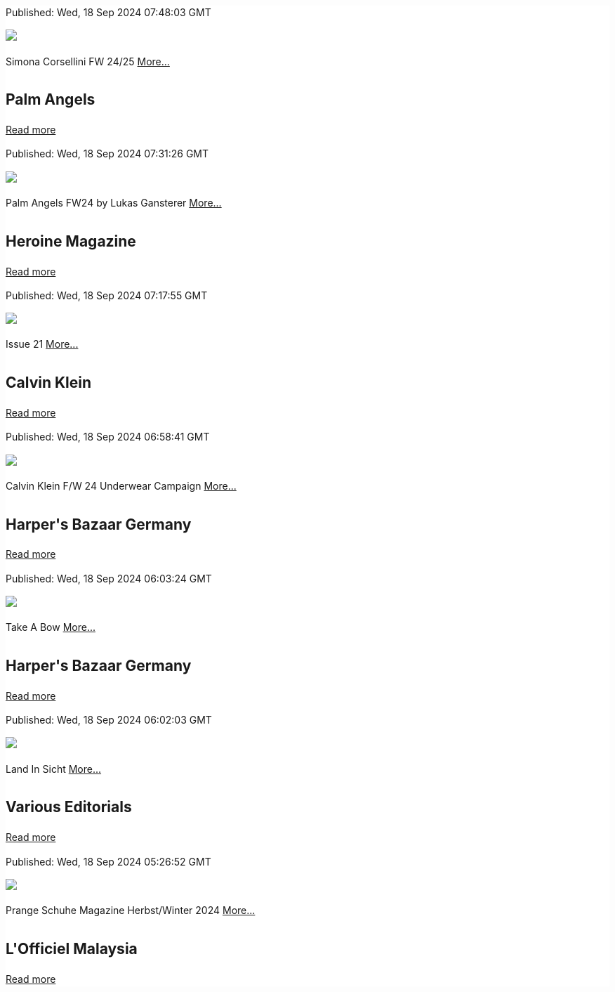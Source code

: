 Published: Wed, 18 Sep 2024 07:48:03 GMT

<p><img src="https://i.mdel.net/i/db/2024/9/2333542/2333542-800w.jpg" /></p>Simona Corsellini FW 24/25 <a href="https://models.com/work/various-lookbookscatalogs-simona-corsellini-fw-2425" title="Simona Corsellini FW 24/25">More...</a>

## Palm Angels
[Read more](https://models.com/work/palm-angels-palm-angels-fw24-by-lukas-gansterer)

Published: Wed, 18 Sep 2024 07:31:26 GMT

<p><img src="https://i.mdel.net/i/db/2024/9/2333520/2333520-800w.jpg" /></p>Palm Angels FW24 by Lukas Gansterer <a href="https://models.com/work/palm-angels-palm-angels-fw24-by-lukas-gansterer" title="Palm Angels FW24 by Lukas Gansterer">More...</a>

## Heroine Magazine
[Read more](https://models.com/work/heroine-magazine-issue-21)

Published: Wed, 18 Sep 2024 07:17:55 GMT

<p><img src="https://i.mdel.net/i/db/2024/9/2333515/2333515-800w.jpg" /></p>Issue 21 <a href="https://models.com/work/heroine-magazine-issue-21" title="Issue 21">More...</a>

## Calvin Klein
[Read more](https://models.com/work/calvin-klein-calvin-klein-fw-24-underwear-campaign)

Published: Wed, 18 Sep 2024 06:58:41 GMT

<p><img src="https://i.mdel.net/i/db/2024/9/2333510/2333510-800w.jpg" /></p>Calvin Klein F/W 24 Underwear Campaign <a href="https://models.com/work/calvin-klein-calvin-klein-fw-24-underwear-campaign" title="Calvin Klein F/W 24 Underwear Campaign">More...</a>

## Harper's Bazaar Germany
[Read more](https://models.com/work/harpers-bazaar-germany-take-a-bow)

Published: Wed, 18 Sep 2024 06:03:24 GMT

<p><img src="https://i.mdel.net/i/db/2024/9/2335239/2335239-800w.jpg" /></p>Take A Bow <a href="https://models.com/work/harpers-bazaar-germany-take-a-bow" title="Take A Bow">More...</a>

## Harper's Bazaar Germany
[Read more](https://models.com/work/harpers-bazaar-germany-land-in-sicht)

Published: Wed, 18 Sep 2024 06:02:03 GMT

<p><img src="https://i.mdel.net/i/db/2024/9/2333852/2333852-800w.jpg" /></p>Land In Sicht <a href="https://models.com/work/harpers-bazaar-germany-land-in-sicht" title="Land In Sicht">More...</a>

## Various Editorials
[Read more](https://models.com/work/various-editorials-prange-schuhe-magazine-herbstwinter-2024)

Published: Wed, 18 Sep 2024 05:26:52 GMT

<p><img src="https://i.mdel.net/i/db/2024/9/2333495/2333495-800w.jpg" /></p>Prange Schuhe Magazine Herbst/Winter 2024 <a href="https://models.com/work/various-editorials-prange-schuhe-magazine-herbstwinter-2024" title="Prange Schuhe Magazine Herbst/Winter 2024">More...</a>

## L'Officiel Malaysia
[Read more](https://models.com/work/lofficiel-malaysia-take-a-bow-photograph-by-kenji-otsuka)
